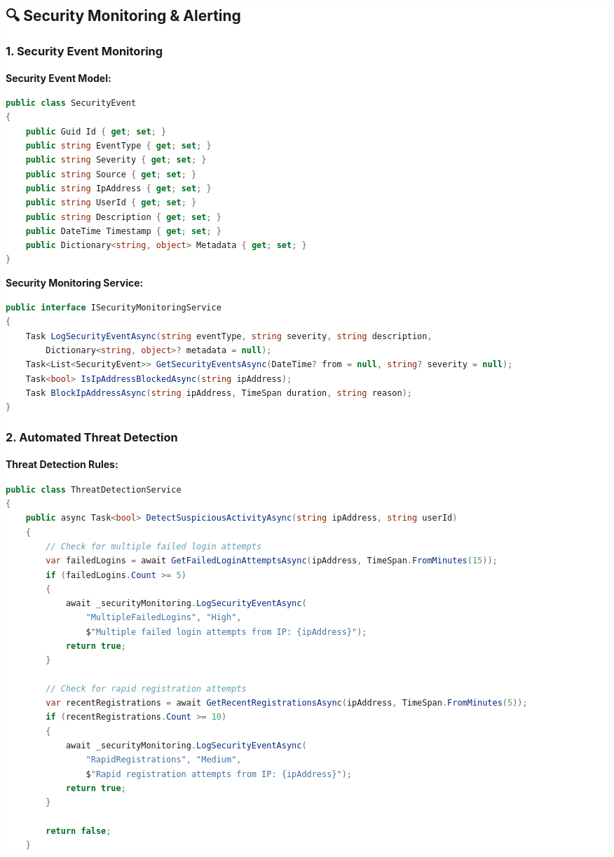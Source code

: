 ## 🔍 **Security Monitoring & Alerting**

### 1. **Security Event Monitoring**

**Security Event Model:**
```csharp
public class SecurityEvent
{
    public Guid Id { get; set; }
    public string EventType { get; set; }
    public string Severity { get; set; }
    public string Source { get; set; }
    public string IpAddress { get; set; }
    public string UserId { get; set; }
    public string Description { get; set; }
    public DateTime Timestamp { get; set; }
    public Dictionary<string, object> Metadata { get; set; }
}
```

**Security Monitoring Service:**
```csharp
public interface ISecurityMonitoringService
{
    Task LogSecurityEventAsync(string eventType, string severity, string description, 
        Dictionary<string, object>? metadata = null);
    Task<List<SecurityEvent>> GetSecurityEventsAsync(DateTime? from = null, string? severity = null);
    Task<bool> IsIpAddressBlockedAsync(string ipAddress);
    Task BlockIpAddressAsync(string ipAddress, TimeSpan duration, string reason);
}
```

### 2. **Automated Threat Detection**

**Threat Detection Rules:**
```csharp
public class ThreatDetectionService
{
    public async Task<bool> DetectSuspiciousActivityAsync(string ipAddress, string userId)
    {
        // Check for multiple failed login attempts
        var failedLogins = await GetFailedLoginAttemptsAsync(ipAddress, TimeSpan.FromMinutes(15));
        if (failedLogins.Count >= 5)
        {
            await _securityMonitoring.LogSecurityEventAsync(
                "MultipleFailedLogins", "High", 
                $"Multiple failed login attempts from IP: {ipAddress}");
            return true;
        }
        
        // Check for rapid registration attempts
        var recentRegistrations = await GetRecentRegistrationsAsync(ipAddress, TimeSpan.FromMinutes(5));
        if (recentRegistrations.Count >= 10)
        {
            await _securityMonitoring.LogSecurityEventAsync(
                "RapidRegistrations", "Medium", 
                $"Rapid registration attempts from IP: {ipAddress}");
            return true;
        }
        
        return false;
    }
```